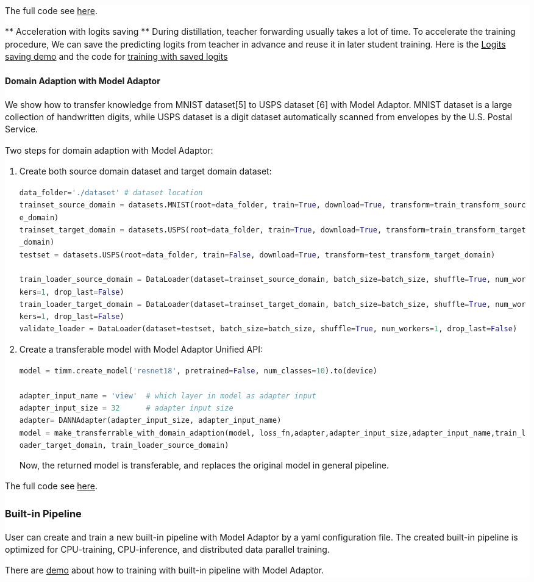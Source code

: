 The full code see [here](./example/Distiller_ResNet18_from_VIT_on_CIFAR100_train.ipynb). 

** Acceleration with logits saving **
During distillation, teacher forwarding usually takes a lot of time. To accelerate the training procedure, We can save the predicting logits from teacher in advance and reuse it in later student training. Here is the [Logits saving demo](./example/Distiller_ResNet18_from_VIT_on_CIFAR100_save_logits.ipynb) and the code for [training with saved logits](./example/Distiller_ResNet18_from_VIT_on_CIFAR100_train_with_logits.ipynb)

#### Domain Adaption with Model Adaptor

We show how to transfer knowledge from MNIST dataset[5] to USPS dataset [6] with Model Adaptor. MNIST dataset is a large collection of handwritten digits, while USPS dataset is a digit dataset automatically scanned from envelopes by the U.S. Postal Service.

Two steps for domain adaption with Model Adaptor: 

1. Create both source domain dataset and target domain dataset:
    ```python
    data_folder='./dataset' # dataset location
    trainset_source_domain = datasets.MNIST(root=data_folder, train=True, download=True, transform=train_transform_source_domain)
    trainset_target_domain = datasets.USPS(root=data_folder, train=True, download=True, transform=train_transform_target_domain)
    testset = datasets.USPS(root=data_folder, train=False, download=True, transform=test_transform_target_domain)

    train_loader_source_domain = DataLoader(dataset=trainset_source_domain, batch_size=batch_size, shuffle=True, num_workers=1, drop_last=False)
    train_loader_target_domain = DataLoader(dataset=trainset_target_domain, batch_size=batch_size, shuffle=True, num_workers=1, drop_last=False)
    validate_loader = DataLoader(dataset=testset, batch_size=batch_size, shuffle=True, num_workers=1, drop_last=False)
    ```
2. Create a transferable model with Model Adaptor Unified API:
   ```python
   model = timm.create_model('resnet18', pretrained=False, num_classes=10).to(device)

   adapter_input_name = 'view'  # which layer in model as adapter input
   adapter_input_size = 32      # adapter input size
   adapter= DANNAdapter(adapter_input_size, adapter_input_name)
   model = make_transferrable_with_domain_adaption(model, loss_fn,adapter,adapter_input_size,adapter_input_name,train_loader_target_domain, train_loader_source_domain)
   ```
   Now, the returned model is transferable, and replaces the original model in general pipeline.

The full code see [here](./example/pipeline_with_adaption.py).  

### Built-in Pipeline

User can create and train a new built-in pipeline with Model Adaptor by a yaml configuration file. The created built-in pipeline is optimized for CPU-training, CPU-inference,  and distributed data parallel training. 

There are [demo](./example/Model_Adapter_Demo.ipynb) about how to training with built-in pipeline with Model Adaptor. 
